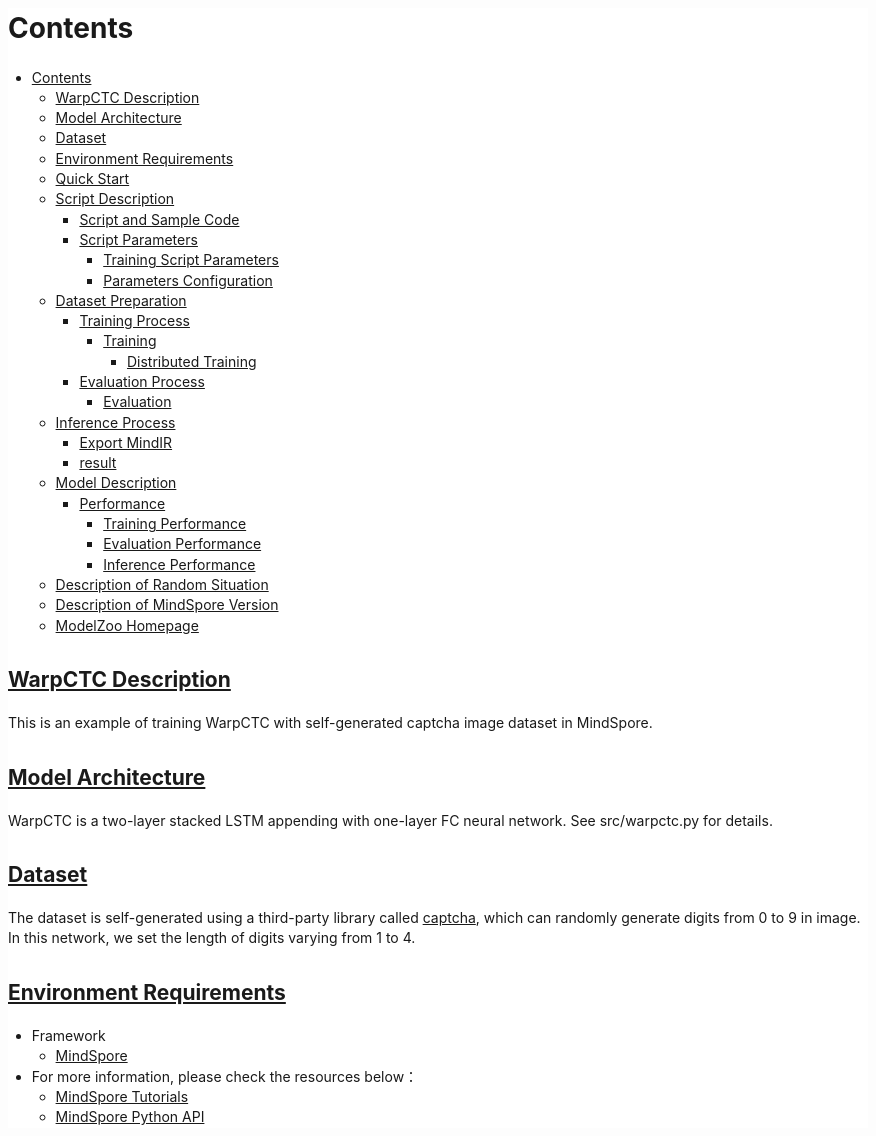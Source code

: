 # Contents

- [Contents](#contents)
    - [WarpCTC Description](#warpctc-description)
    - [Model Architecture](#model-architecture)
    - [Dataset](#dataset)
    - [Environment Requirements](#environment-requirements)
    - [Quick Start](#quick-start)
    - [Script Description](#script-description)
        - [Script and Sample Code](#script-and-sample-code)
        - [Script Parameters](#script-parameters)
            - [Training Script Parameters](#training-script-parameters)
            - [Parameters Configuration](#parameters-configuration)
    - [Dataset Preparation](#dataset-preparation)
        - [Training Process](#training-process)
            - [Training](#training)
                - [Distributed Training](#distributed-training)
        - [Evaluation Process](#evaluation-process)
            - [Evaluation](#evaluation)
    - [Inference Process](#inference-process)
        - [Export MindIR](#export-mindir)
        - [result](#result)
    - [Model Description](#model-description)
        - [Performance](#performance)
            - [Training Performance](#training-performance)
            - [Evaluation Performance](#evaluation-performance)
            - [Inference Performance](#inference-performance)
    - [Description of Random Situation](#description-of-random-situation)
    - [Description of MindSpore Version](#description-of-mindspore-version)
    - [ModelZoo Homepage](#modelzoo-homepage)

## [WarpCTC Description](#contents)

This is an example of training WarpCTC with self-generated captcha image dataset in MindSpore.

## [Model Architecture](#content)

WarpCTC is a two-layer stacked LSTM appending with one-layer FC neural network. See src/warpctc.py for details.

## [Dataset](#content)

The dataset is self-generated using a third-party library called [captcha](https://github.com/lepture/captcha), which can randomly generate digits from 0 to 9 in image. In this network, we set the length of digits varying from 1 to 4.

## [Environment Requirements](#contents)

- Framework
    - [MindSpore](https://gitee.com/mindspore/mindspore)
- For more information, please check the resources below：
    - [MindSpore Tutorials](https://www.mindspore.cn/tutorials/en/master/index.html)
    - [MindSpore Python API](https://www.mindspore.cn/docs/api/en/master/index.html)
